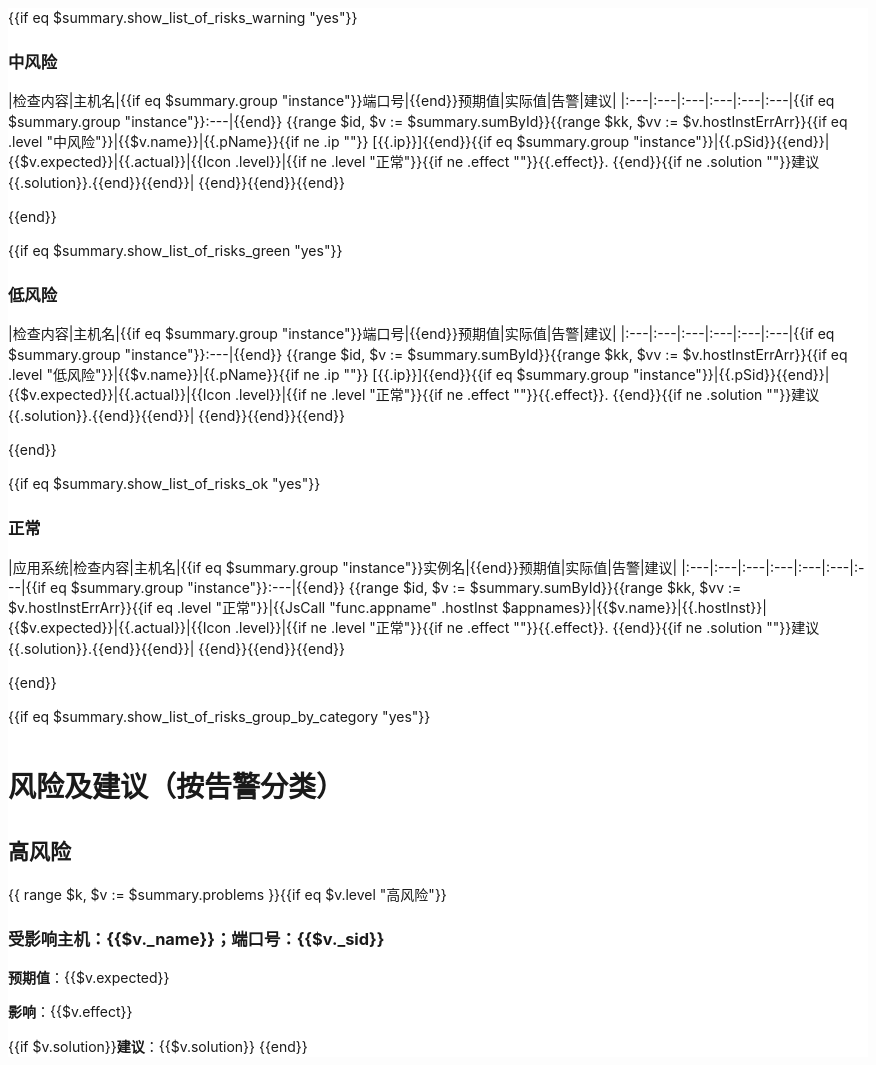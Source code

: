 {{if eq $summary.show_list_of_risks_warning "yes"}}
### 中风险

|检查内容|主机名|{{if eq $summary.group "instance"}}端口号|{{end}}预期值|实际值|告警|建议|
|:---|:---|:---|:---|:---|:---|{{if eq $summary.group "instance"}}:---|{{end}}
{{range $id, $v := $summary.sumById}}{{range $kk, $vv := $v.hostInstErrArr}}{{if eq .level "中风险"}}|{{$v.name}}|{{.pName}}{{if ne .ip ""}} \[{{.ip}}\]{{end}}{{if eq $summary.group "instance"}}|{{.pSid}}{{end}}|{{$v.expected}}|{{.actual}}|{{Icon .level}}|{{if ne .level "正常"}}{{if ne .effect ""}}{{.effect}}. {{end}}{{if ne .solution ""}}建议{{.solution}}.{{end}}{{end}}|
{{end}}{{end}}{{end}}

{{end}}

{{if eq $summary.show_list_of_risks_green "yes"}}
### 低风险

|检查内容|主机名|{{if eq $summary.group "instance"}}端口号|{{end}}预期值|实际值|告警|建议|
|:---|:---|:---|:---|:---|:---|{{if eq $summary.group "instance"}}:---|{{end}}
{{range $id, $v := $summary.sumById}}{{range $kk, $vv := $v.hostInstErrArr}}{{if eq .level "低风险"}}|{{$v.name}}|{{.pName}}{{if ne .ip ""}} \[{{.ip}}\]{{end}}{{if eq $summary.group "instance"}}|{{.pSid}}{{end}}|{{$v.expected}}|{{.actual}}|{{Icon .level}}|{{if ne .level "正常"}}{{if ne .effect ""}}{{.effect}}. {{end}}{{if ne .solution ""}}建议{{.solution}}.{{end}}{{end}}|
{{end}}{{end}}{{end}}

{{end}}

{{if eq $summary.show_list_of_risks_ok "yes"}}
### 正常

|应用系统|检查内容|主机名|{{if eq $summary.group "instance"}}实例名|{{end}}预期值|实际值|告警|建议|
|:---|:---|:---|:---|:---|:---|:---|{{if eq $summary.group "instance"}}:---|{{end}}
{{range $id, $v := $summary.sumById}}{{range $kk, $vv := $v.hostInstErrArr}}{{if eq .level "正常"}}|{{JsCall "func.appname" .hostInst $appnames}}|{{$v.name}}|{{.hostInst}}|{{$v.expected}}|{{.actual}}|{{Icon .level}}|{{if ne .level "正常"}}{{if ne .effect ""}}{{.effect}}. {{end}}{{if ne .solution ""}}建议{{.solution}}.{{end}}{{end}}|
{{end}}{{end}}{{end}}

{{end}}

{{if eq $summary.show_list_of_risks_group_by_category "yes"}}
# 风险及建议（按告警分类）

## 高风险
{{ range $k, $v := $summary.problems }}{{if eq $v.level "高风险"}}
### **受影响主机**：{{$v._name}}；**端口号**：{{$v._sid}}

**预期值**：{{$v.expected}}

**影响**：{{$v.effect}}

{{if $v.solution}}**建议**：{{$v.solution}} {{end}}
